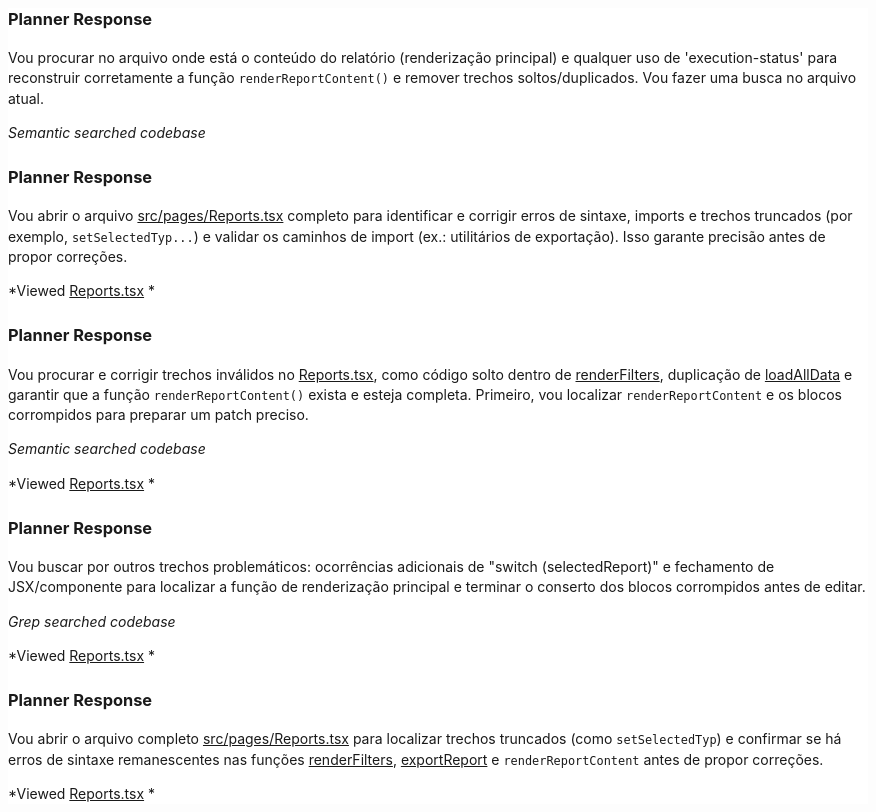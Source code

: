 ### Planner Response

Vou procurar no arquivo onde está o conteúdo do relatório (renderização principal) e qualquer uso de 'execution-status' para reconstruir corretamente a função `renderReportContent()` e remover trechos soltos/duplicados. Vou fazer uma busca no arquivo atual.

*Semantic searched codebase*

### Planner Response

Vou abrir o arquivo [src/pages/Reports.tsx](cci:7://file:///c:/Users/paulo.ricardo/Desktop/Nova%20pasta%20%282%29/gotesting/src/pages/Reports.tsx:0:0-0:0) completo para identificar e corrigir erros de sintaxe, imports e trechos truncados (por exemplo, `setSelectedTyp...`) e validar os caminhos de import (ex.: utilitários de exportação). Isso garante precisão antes de propor correções.

*Viewed [Reports.tsx](file:///c:/Users/paulo.ricardo/Desktop/Nova%20pasta%20%282%29/gotesting/src/pages/Reports.tsx) *

### Planner Response

Vou procurar e corrigir trechos inválidos no [Reports.tsx](cci:7://file:///c:/Users/paulo.ricardo/Desktop/Nova%20pasta%20%282%29/gotesting/src/pages/Reports.tsx:0:0-0:0), como código solto dentro de [renderFilters](cci:1://file:///c:/Users/paulo.ricardo/Desktop/Nova%20pasta%20%282%29/gotesting/src/pages/Reports.tsx:339:2-1830:4), duplicação de [loadAllData](cci:1://file:///c:/Users/paulo.ricardo/Desktop/Nova%20pasta%20%282%29/gotesting/src/pages/Reports.tsx:201:2-221:4) e garantir que a função `renderReportContent()` exista e esteja completa. Primeiro, vou localizar `renderReportContent` e os blocos corrompidos para preparar um patch preciso.

*Semantic searched codebase*

*Viewed [Reports.tsx](file:///c:/Users/paulo.ricardo/Desktop/Nova%20pasta%20%282%29/gotesting/src/pages/Reports.tsx) *

### Planner Response

Vou buscar por outros trechos problemáticos: ocorrências adicionais de "switch (selectedReport)" e fechamento de JSX/componente para localizar a função de renderização principal e terminar o conserto dos blocos corrompidos antes de editar.

*Grep searched codebase*

*Viewed [Reports.tsx](file:///c:/Users/paulo.ricardo/Desktop/Nova%20pasta%20%282%29/gotesting/src/pages/Reports.tsx) *

### Planner Response

Vou abrir o arquivo completo [src/pages/Reports.tsx](cci:7://file:///c:/Users/paulo.ricardo/Desktop/Nova%20pasta%20%282%29/gotesting/src/pages/Reports.tsx:0:0-0:0) para localizar trechos truncados (como `setSelectedTyp`) e confirmar se há erros de sintaxe remanescentes nas funções [renderFilters](cci:1://file:///c:/Users/paulo.ricardo/Desktop/Nova%20pasta%20%282%29/gotesting/src/pages/Reports.tsx:339:2-1830:4), [exportReport](cci:1://file:///c:/Users/paulo.ricardo/Desktop/Nova%20pasta%20%282%29/gotesting/src/pages/Reports.tsx:242:2-337:4) e `renderReportContent` antes de propor correções.

*Viewed [Reports.tsx](file:///c:/Users/paulo.ricardo/Desktop/Nova%20pasta%20%282%29/gotesting/src/pages/Reports.tsx) *
